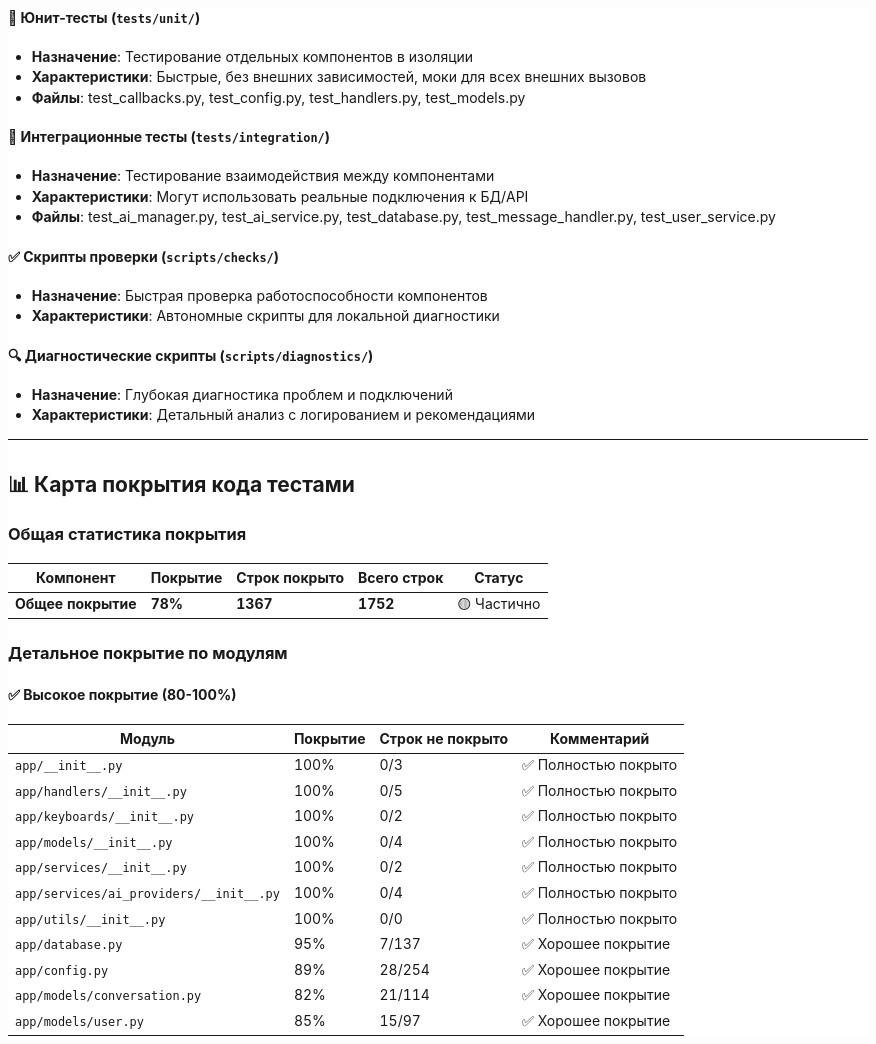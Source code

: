 #### 🔬 Юнит-тесты (`tests/unit/`)
- **Назначение**: Тестирование отдельных компонентов в изоляции
- **Характеристики**: Быстрые, без внешних зависимостей, моки для всех внешних вызовов
- **Файлы**: test_callbacks.py, test_config.py, test_handlers.py, test_models.py

#### 🔗 Интеграционные тесты (`tests/integration/`)
- **Назначение**: Тестирование взаимодействия между компонентами
- **Характеристики**: Могут использовать реальные подключения к БД/API
- **Файлы**: test_ai_manager.py, test_ai_service.py, test_database.py, test_message_handler.py, test_user_service.py

#### ✅ Скрипты проверки (`scripts/checks/`)
- **Назначение**: Быстрая проверка работоспособности компонентов
- **Характеристики**: Автономные скрипты для локальной диагностики

#### 🔍 Диагностические скрипты (`scripts/diagnostics/`)
- **Назначение**: Глубокая диагностика проблем и подключений
- **Характеристики**: Детальный анализ с логированием и рекомендациями

---

## 📊 Карта покрытия кода тестами

### Общая статистика покрытия

| Компонент | Покрытие | Строк покрыто | Всего строк | Статус |
|-----------|----------|---------------|-------------|---------|
| **Общее покрытие** | **78%** | **1367** | **1752** | 🟡 Частично |

### Детальное покрытие по модулям

#### ✅ Высокое покрытие (80-100%)

| Модуль | Покрытие | Строк не покрыто | Комментарий |
|--------|----------|------------------|-------------|
| `app/__init__.py` | 100% | 0/3 | ✅ Полностью покрыто |
| `app/handlers/__init__.py` | 100% | 0/5 | ✅ Полностью покрыто |
| `app/keyboards/__init__.py` | 100% | 0/2 | ✅ Полностью покрыто |
| `app/models/__init__.py` | 100% | 0/4 | ✅ Полностью покрыто |
| `app/services/__init__.py` | 100% | 0/2 | ✅ Полностью покрыто |
| `app/services/ai_providers/__init__.py` | 100% | 0/4 | ✅ Полностью покрыто |
| `app/utils/__init__.py` | 100% | 0/0 | ✅ Полностью покрыто |
| `app/database.py` | 95% | 7/137 | ✅ Хорошее покрытие |
| `app/config.py` | 89% | 28/254 | ✅ Хорошее покрытие |
| `app/models/conversation.py` | 82% | 21/114 | ✅ Хорошее покрытие |
| `app/models/user.py` | 85% | 15/97 | ✅ Хорошее покрытие |
